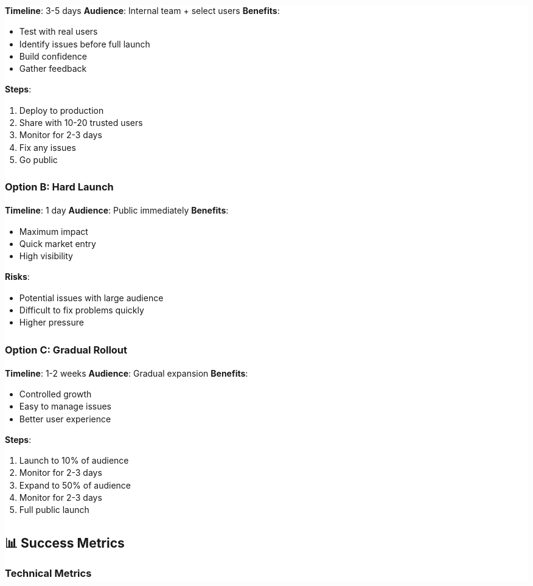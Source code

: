 **Timeline**: 3-5 days
**Audience**: Internal team + select users
**Benefits**:

- Test with real users
- Identify issues before full launch
- Build confidence
- Gather feedback

**Steps**:

1. Deploy to production
2. Share with 10-20 trusted users
3. Monitor for 2-3 days
4. Fix any issues
5. Go public

### **Option B: Hard Launch**

**Timeline**: 1 day
**Audience**: Public immediately
**Benefits**:

- Maximum impact
- Quick market entry
- High visibility

**Risks**:

- Potential issues with large audience
- Difficult to fix problems quickly
- Higher pressure

### **Option C: Gradual Rollout**

**Timeline**: 1-2 weeks
**Audience**: Gradual expansion
**Benefits**:

- Controlled growth
- Easy to manage issues
- Better user experience

**Steps**:

1. Launch to 10% of audience
2. Monitor for 2-3 days
3. Expand to 50% of audience
4. Monitor for 2-3 days
5. Full public launch

## 📊 **Success Metrics**

### **Technical Metrics**
